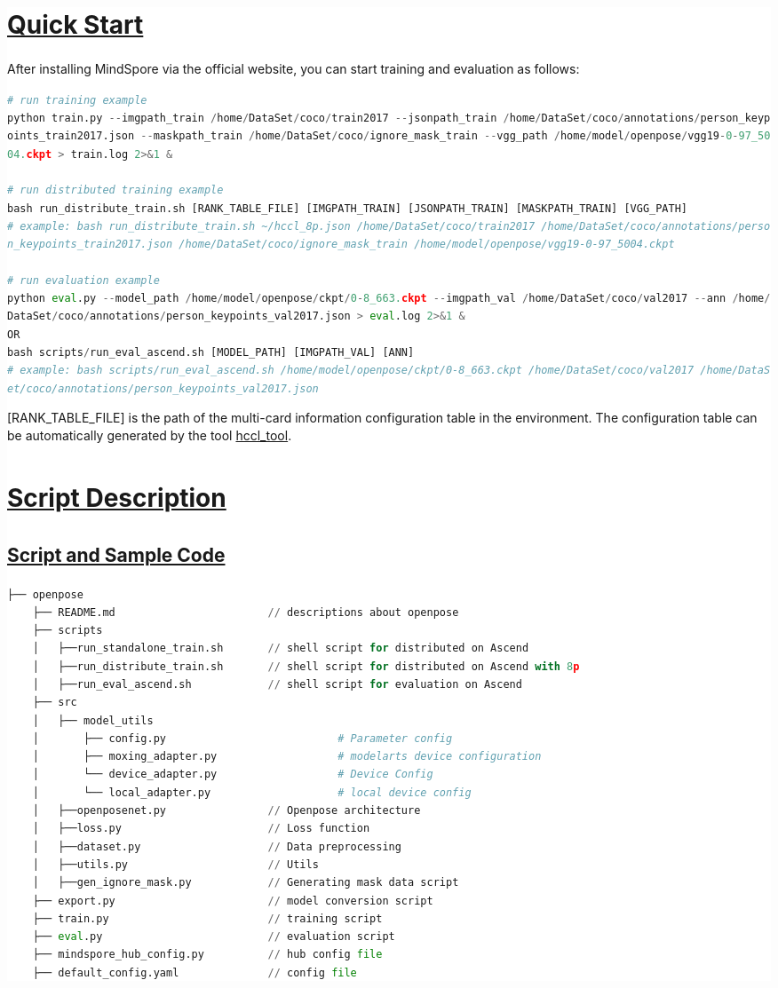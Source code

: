 # [Quick Start](#contents)

After installing MindSpore via the official website, you can start training and evaluation as follows:

  ```python
  # run training example
  python train.py --imgpath_train /home/DataSet/coco/train2017 --jsonpath_train /home/DataSet/coco/annotations/person_keypoints_train2017.json --maskpath_train /home/DataSet/coco/ignore_mask_train --vgg_path /home/model/openpose/vgg19-0-97_5004.ckpt > train.log 2>&1 &

  # run distributed training example
  bash run_distribute_train.sh [RANK_TABLE_FILE] [IMGPATH_TRAIN] [JSONPATH_TRAIN] [MASKPATH_TRAIN] [VGG_PATH]
  # example: bash run_distribute_train.sh ~/hccl_8p.json /home/DataSet/coco/train2017 /home/DataSet/coco/annotations/person_keypoints_train2017.json /home/DataSet/coco/ignore_mask_train /home/model/openpose/vgg19-0-97_5004.ckpt

  # run evaluation example
  python eval.py --model_path /home/model/openpose/ckpt/0-8_663.ckpt --imgpath_val /home/DataSet/coco/val2017 --ann /home/DataSet/coco/annotations/person_keypoints_val2017.json > eval.log 2>&1 &
  OR
  bash scripts/run_eval_ascend.sh [MODEL_PATH] [IMGPATH_VAL] [ANN]
  # example: bash scripts/run_eval_ascend.sh /home/model/openpose/ckpt/0-8_663.ckpt /home/DataSet/coco/val2017 /home/DataSet/coco/annotations/person_keypoints_val2017.json
  ```

[RANK_TABLE_FILE] is the path of the multi-card information configuration table in the environment. The configuration table can be automatically generated by the tool [hccl_tool](https://gitee.com/mindspore/models/tree/r1.9/utils/hccl_tools).

# [Script Description](#contents)

## [Script and Sample Code](#contents)

```python
├── openpose
    ├── README.md                        // descriptions about openpose
    ├── scripts
    │   ├──run_standalone_train.sh       // shell script for distributed on Ascend
    │   ├──run_distribute_train.sh       // shell script for distributed on Ascend with 8p
    │   ├──run_eval_ascend.sh            // shell script for evaluation on Ascend
    ├── src
    │   ├── model_utils
    │       ├── config.py                           # Parameter config
    │       ├── moxing_adapter.py                   # modelarts device configuration
    │       └── device_adapter.py                   # Device Config
    │       └── local_adapter.py                    # local device config
    │   ├──openposenet.py                // Openpose architecture
    │   ├──loss.py                       // Loss function
    │   ├──dataset.py                    // Data preprocessing
    │   ├──utils.py                      // Utils
    │   ├──gen_ignore_mask.py            // Generating mask data script
    ├── export.py                        // model conversion script
    ├── train.py                         // training script
    ├── eval.py                          // evaluation script
    ├── mindspore_hub_config.py          // hub config file
    ├── default_config.yaml              // config file
```
